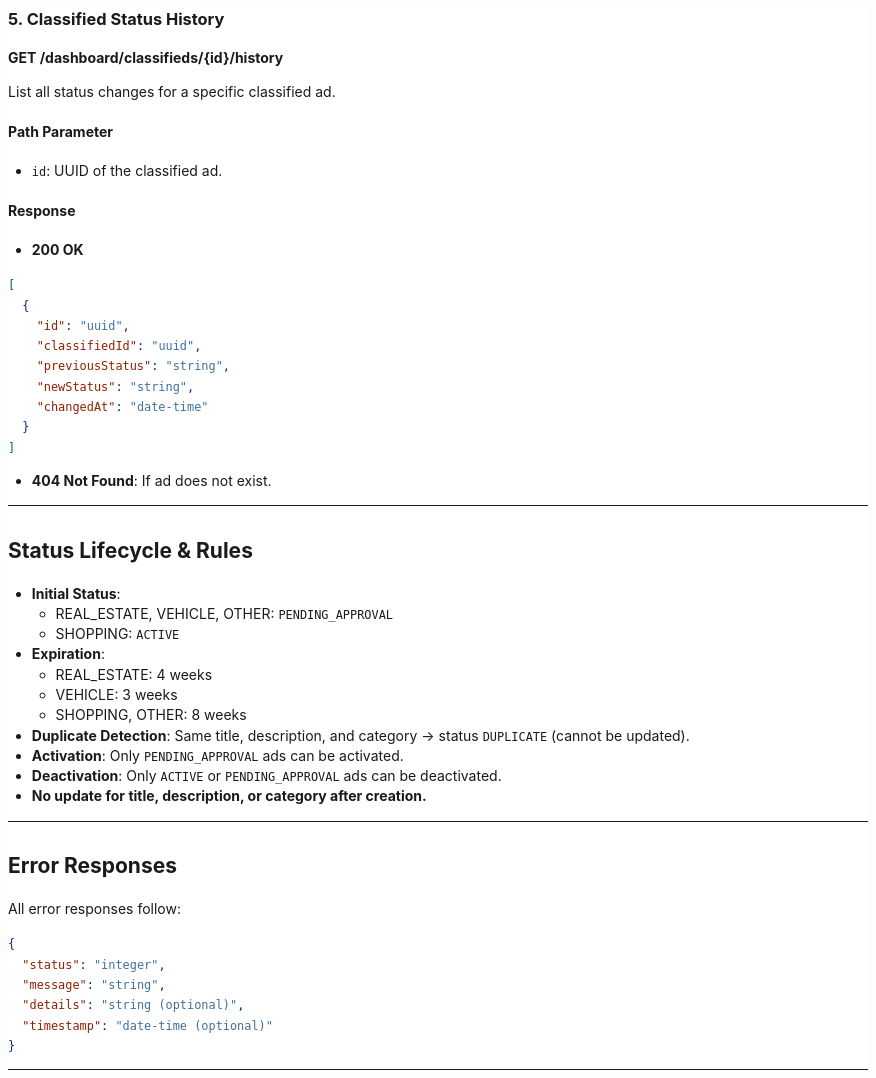 
### 5. Classified Status History

**GET /dashboard/classifieds/{id}/history**

List all status changes for a specific classified ad.

#### Path Parameter

- `id`: UUID of the classified ad.

#### Response

- **200 OK**

```json
[
  {
    "id": "uuid",
    "classifiedId": "uuid",
    "previousStatus": "string",
    "newStatus": "string",
    "changedAt": "date-time"
  }
]
```

- **404 Not Found**: If ad does not exist.

---

## Status Lifecycle & Rules

- **Initial Status**:
  - REAL_ESTATE, VEHICLE, OTHER: `PENDING_APPROVAL`
  - SHOPPING: `ACTIVE`
- **Expiration**:
  - REAL_ESTATE: 4 weeks
  - VEHICLE: 3 weeks
  - SHOPPING, OTHER: 8 weeks
- **Duplicate Detection**: Same title, description, and category → status `DUPLICATE` (cannot be updated).
- **Activation**: Only `PENDING_APPROVAL` ads can be activated.
- **Deactivation**: Only `ACTIVE` or `PENDING_APPROVAL` ads can be deactivated.
- **No update for title, description, or category after creation.**

---

## Error Responses

All error responses follow:

```json
{
  "status": "integer",
  "message": "string",
  "details": "string (optional)",
  "timestamp": "date-time (optional)"
}
```

---
